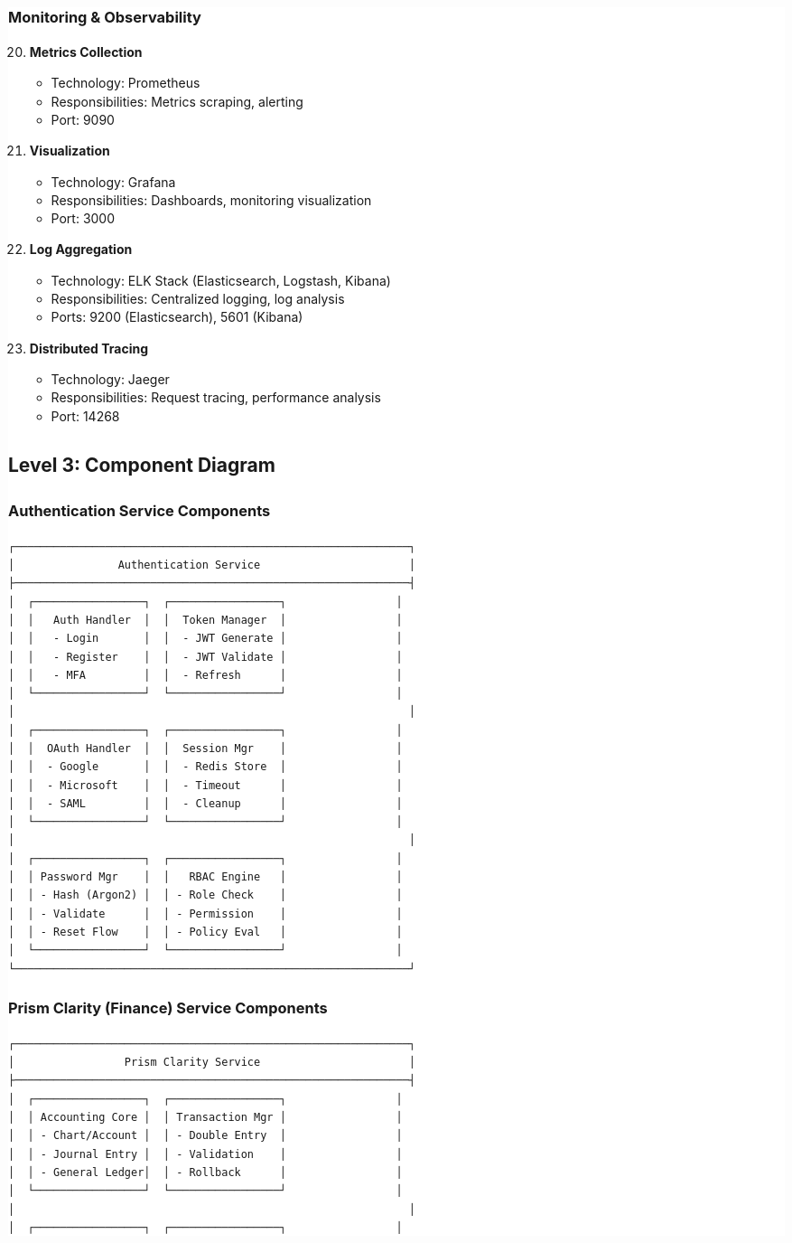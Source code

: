 ### Monitoring & Observability
20. **Metrics Collection**
    - Technology: Prometheus
    - Responsibilities: Metrics scraping, alerting
    - Port: 9090

21. **Visualization**
    - Technology: Grafana
    - Responsibilities: Dashboards, monitoring visualization
    - Port: 3000

22. **Log Aggregation**
    - Technology: ELK Stack (Elasticsearch, Logstash, Kibana)
    - Responsibilities: Centralized logging, log analysis
    - Ports: 9200 (Elasticsearch), 5601 (Kibana)

23. **Distributed Tracing**
    - Technology: Jaeger
    - Responsibilities: Request tracing, performance analysis
    - Port: 14268

## Level 3: Component Diagram

### Authentication Service Components
```
┌─────────────────────────────────────────────────────────────┐
│                Authentication Service                       │
├─────────────────────────────────────────────────────────────┤
│  ┌─────────────────┐  ┌─────────────────┐                 │
│  │   Auth Handler  │  │  Token Manager  │                 │
│  │   - Login       │  │  - JWT Generate │                 │
│  │   - Register    │  │  - JWT Validate │                 │
│  │   - MFA         │  │  - Refresh      │                 │
│  └─────────────────┘  └─────────────────┘                 │
│                                                             │
│  ┌─────────────────┐  ┌─────────────────┐                 │
│  │  OAuth Handler  │  │  Session Mgr    │                 │
│  │  - Google       │  │  - Redis Store  │                 │
│  │  - Microsoft    │  │  - Timeout      │                 │
│  │  - SAML         │  │  - Cleanup      │                 │
│  └─────────────────┘  └─────────────────┘                 │
│                                                             │
│  ┌─────────────────┐  ┌─────────────────┐                 │
│  │ Password Mgr    │  │   RBAC Engine   │                 │
│  │ - Hash (Argon2) │  │ - Role Check    │                 │
│  │ - Validate      │  │ - Permission    │                 │
│  │ - Reset Flow    │  │ - Policy Eval   │                 │
│  └─────────────────┘  └─────────────────┘                 │
└─────────────────────────────────────────────────────────────┘
```

### Prism Clarity (Finance) Service Components
```
┌─────────────────────────────────────────────────────────────┐
│                 Prism Clarity Service                       │
├─────────────────────────────────────────────────────────────┤
│  ┌─────────────────┐  ┌─────────────────┐                 │
│  │ Accounting Core │  │ Transaction Mgr │                 │
│  │ - Chart/Account │  │ - Double Entry  │                 │
│  │ - Journal Entry │  │ - Validation    │                 │
│  │ - General Ledger│  │ - Rollback      │                 │
│  └─────────────────┘  └─────────────────┘                 │
│                                                             │
│  ┌─────────────────┐  ┌─────────────────┐                 │
```